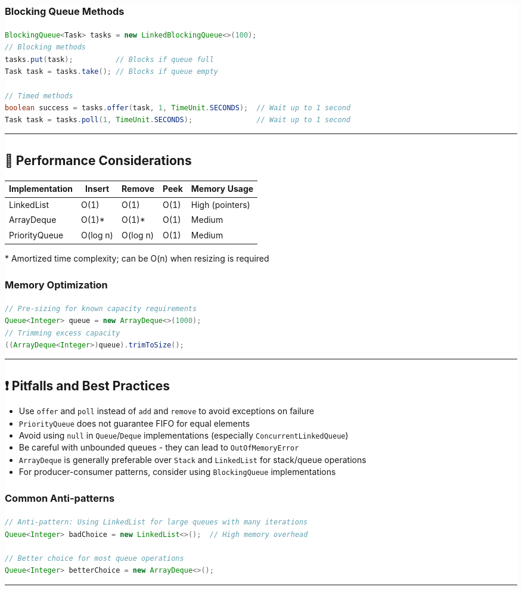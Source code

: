 ### Blocking Queue Methods
```java
BlockingQueue<Task> tasks = new LinkedBlockingQueue<>(100);
// Blocking methods
tasks.put(task);          // Blocks if queue full
Task task = tasks.take(); // Blocks if queue empty

// Timed methods
boolean success = tasks.offer(task, 1, TimeUnit.SECONDS);  // Wait up to 1 second
Task task = tasks.poll(1, TimeUnit.SECONDS);               // Wait up to 1 second
```

---

## 🚀 Performance Considerations

| Implementation | Insert | Remove | Peek | Memory Usage |
|----------------|--------|--------|------|-------------|
| LinkedList     | O(1)   | O(1)   | O(1) | High (pointers) |
| ArrayDeque     | O(1)*  | O(1)*  | O(1) | Medium |
| PriorityQueue  | O(log n) | O(log n) | O(1) | Medium |

\* Amortized time complexity; can be O(n) when resizing is required

### Memory Optimization
```java
// Pre-sizing for known capacity requirements
Queue<Integer> queue = new ArrayDeque<>(1000);
// Trimming excess capacity
((ArrayDeque<Integer>)queue).trimToSize();
```

---

## ❗ Pitfalls and Best Practices
- Use `offer` and `poll` instead of `add` and `remove` to avoid exceptions on failure
- `PriorityQueue` does not guarantee FIFO for equal elements
- Avoid using `null` in `Queue`/`Deque` implementations (especially `ConcurrentLinkedQueue`)
- Be careful with unbounded queues - they can lead to `OutOfMemoryError`
- `ArrayDeque` is generally preferable over `Stack` and `LinkedList` for stack/queue operations
- For producer-consumer patterns, consider using `BlockingQueue` implementations

### Common Anti-patterns
```java
// Anti-pattern: Using LinkedList for large queues with many iterations
Queue<Integer> badChoice = new LinkedList<>();  // High memory overhead

// Better choice for most queue operations
Queue<Integer> betterChoice = new ArrayDeque<>();
```

---